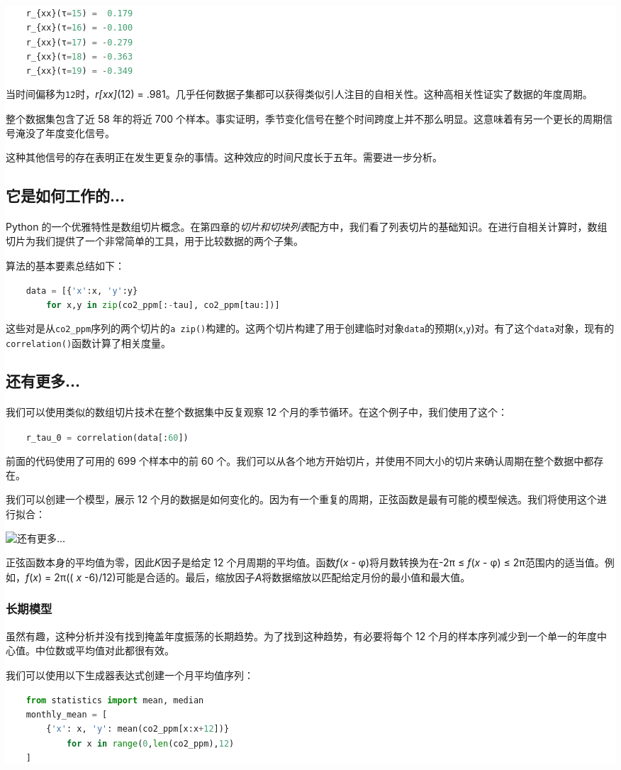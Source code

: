 ```py
    r_{xx}(τ=15) =  0.179
    r_{xx}(τ=16) = -0.100
    r_{xx}(τ=17) = -0.279
    r_{xx}(τ=18) = -0.363
    r_{xx}(τ=19) = -0.349

```

当时间偏移为`12`时，*r[xx]*(12) = .981。几乎任何数据子集都可以获得类似引人注目的自相关性。这种高相关性证实了数据的年度周期。

整个数据集包含了近 58 年的将近 700 个样本。事实证明，季节变化信号在整个时间跨度上并不那么明显。这意味着有另一个更长的周期信号淹没了年度变化信号。

这种其他信号的存在表明正在发生更复杂的事情。这种效应的时间尺度长于五年。需要进一步分析。

## 它是如何工作的...

Python 的一个优雅特性是数组切片概念。在第四章的*切片和切块列表*配方中，我们看了列表切片的基础知识。在进行自相关计算时，数组切片为我们提供了一个非常简单的工具，用于比较数据的两个子集。

算法的基本要素总结如下：

```py
    data = [{'x':x, 'y':y} 
        for x,y in zip(co2_ppm[:-tau], co2_ppm[tau:])] 

```

这些对是从`co2_ppm`序列的两个切片的`a zip()`构建的。这两个切片构建了用于创建临时对象`data`的预期(`x`,`y`)对。有了这个`data`对象，现有的`correlation()`函数计算了相关度量。

## 还有更多...

我们可以使用类似的数组切片技术在整个数据集中反复观察 12 个月的季节循环。在这个例子中，我们使用了这个：

```py
    r_tau_0 = correlation(data[:60]) 

```

前面的代码使用了可用的 699 个样本中的前 60 个。我们可以从各个地方开始切片，并使用不同大小的切片来确认周期在整个数据中都存在。

我们可以创建一个模型，展示 12 个月的数据是如何变化的。因为有一个重复的周期，正弦函数是最有可能的模型候选。我们将使用这个进行拟合：

![还有更多...](https://github.com/OpenDocCN/freelearn-python-zh/raw/master/docs/mod-py-cb/img/Image00047.jpg)

正弦函数本身的平均值为零，因此*K*因子是给定 12 个月周期的平均值。函数*f*(*x* - φ)将月数转换为在-2π ≤ *f*(*x* - φ) ≤ 2π范围内的适当值。例如，*f*(*x*) = 2π(( *x* -6)/12)可能是合适的。最后，缩放因子*A*将数据缩放以匹配给定月份的最小值和最大值。

### 长期模型

虽然有趣，这种分析并没有找到掩盖年度振荡的长期趋势。为了找到这种趋势，有必要将每个 12 个月的样本序列减少到一个单一的年度中心值。中位数或平均值对此都很有效。

我们可以使用以下生成器表达式创建一个月平均值序列：

```py
    from statistics import mean, median 
    monthly_mean = [ 
        {'x': x, 'y': mean(co2_ppm[x:x+12])}  
            for x in range(0,len(co2_ppm),12) 
    ] 

```
